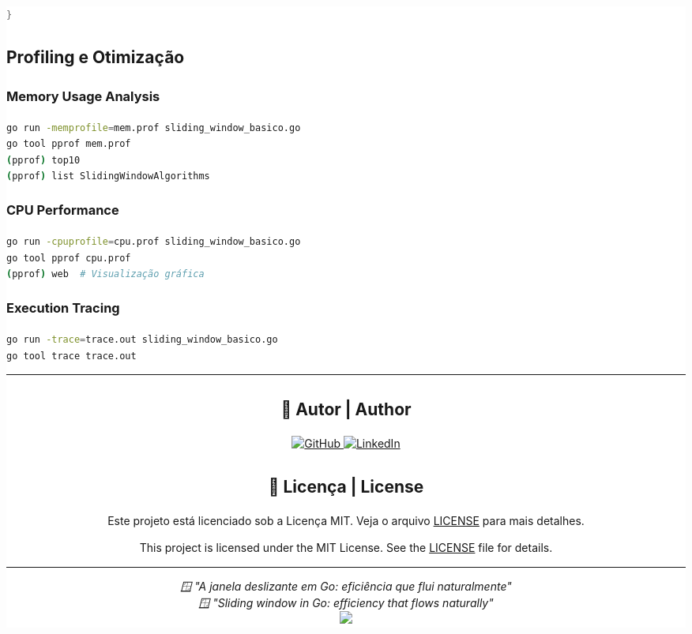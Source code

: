 ```go
}
```

## Profiling e Otimização

### Memory Usage Analysis
```bash
go run -memprofile=mem.prof sliding_window_basico.go
go tool pprof mem.prof
(pprof) top10
(pprof) list SlidingWindowAlgorithms
```

### CPU Performance
```bash
go run -cpuprofile=cpu.prof sliding_window_basico.go
go tool pprof cpu.prof
(pprof) web  # Visualização gráfica
```

### Execution Tracing
```bash
go run -trace=trace.out sliding_window_basico.go
go tool trace trace.out
```

---

<div align="center">

## 👤 Autor | Author

<div align="center">
  <a href="https://github.com/matheussricardoo" target="_blank">
    <img src="https://skillicons.dev/icons?i=github" alt="GitHub"/>
  </a>
  <a href="https://www.linkedin.com/in/matheus-ricardo-426452266/" target="_blank">
    <img src="https://skillicons.dev/icons?i=linkedin" alt="LinkedIn"/>
  </a>
</div>

## 📄 Licença | License

Este projeto está licenciado sob a Licença MIT. Veja o arquivo [LICENSE](../../LICENSE) para mais detalhes.

This project is licensed under the MIT License. See the [LICENSE](../../LICENSE) file for details.

---

<div align="center">
  <i>🪟 "A janela deslizante em Go: eficiência que flui naturalmente"</i>
  <br>
  <i>🪟 "Sliding window in Go: efficiency that flows naturally"</i>
</div>

<img width="100%" src="https://capsule-render.vercel.app/api?type=waving&color=8E44AD&height=120&section=footer"/>

</div>
